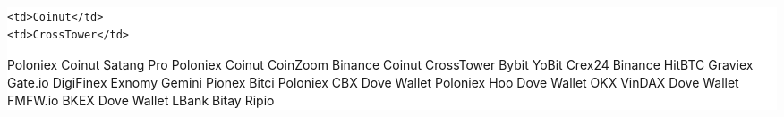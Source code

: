     <td>Coinut</td>
    <td>CrossTower</td>
  </tr>
  <tr>
    <td>Poloniex</td>
    <td>Coinut</td>
    <td>Satang Pro</td>
  </tr>
  <tr>
    <td>Poloniex</td>
    <td>Coinut</td>
    <td>CoinZoom</td>
  </tr>
  <tr>
    <td>Binance</td>
    <td>Coinut</td>
    <td>CrossTower</td>
  </tr>
  <tr>
    <td>Bybit</td>
    <td>YoBit</td>
    <td>Crex24</td>
  </tr>
  <tr>
    <td>Binance</td>
    <td>HitBTC</td>
    <td>Graviex</td>
  </tr>
  <tr>
    <td>Gate.io</td>
    <td>DigiFinex</td>
    <td>Exnomy</td>
  </tr>
  <tr>
    <td>Gemini</td>
    <td>Pionex</td>
    <td>Bitci</td>
  </tr>
  <tr>
    <td>Poloniex</td>
    <td>CBX</td>
    <td>Dove Wallet</td>
  </tr>
  <tr>
    <td>Poloniex</td>
    <td>Hoo</td>
    <td>Dove Wallet</td>
  </tr>
  <tr>
    <td>OKX</td>
    <td>VinDAX</td>
    <td>Dove Wallet</td>
  </tr>
  <tr>
    <td>FMFW.io</td>
    <td>BKEX</td>
    <td>Dove Wallet</td>
  </tr>
  <tr>
    <td>LBank</td>
    <td>Bitay</td>
    <td>Ripio</td>
  </tr>
  <tr>
